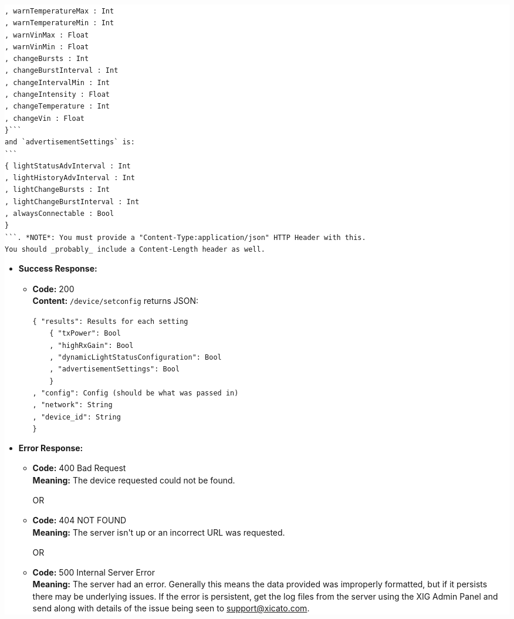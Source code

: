     , warnTemperatureMax : Int
    , warnTemperatureMin : Int
    , warnVinMax : Float
    , warnVinMin : Float
    , changeBursts : Int
    , changeBurstInterval : Int
    , changeIntervalMin : Int
    , changeIntensity : Float
    , changeTemperature : Int
    , changeVin : Float
    }```
    and `advertisementSettings` is:
    ```
    { lightStatusAdvInterval : Int
    , lightHistoryAdvInterval : Int
    , lightChangeBursts : Int
    , lightChangeBurstInterval : Int
    , alwaysConnectable : Bool
    }
    ```. *NOTE*: You must provide a "Content-Type:application/json" HTTP Header with this.
    You should _probably_ include a Content-Length header as well.

* **Success Response:**

  * **Code:** 200 <br />
  **Content:** `/device/setconfig` returns JSON:
    ```
    { "results": Results for each setting
        { "txPower": Bool
        , "highRxGain": Bool
        , "dynamicLightStatusConfiguration": Bool
        , "advertisementSettings": Bool
        }
    , "config": Config (should be what was passed in)
    , "network": String
    , "device_id": String
    }
    ```

* **Error Response:**

  * **Code:** 400 Bad Request<br />
  **Meaning:** The device requested could not be found.

    OR

  * **Code:** 404 NOT FOUND <br />
  **Meaning:** The server isn't up or an incorrect URL was requested.

    OR

  * **Code:** 500 Internal Server Error<br />
  **Meaning:** The server had an error. Generally this means the data provided was improperly formatted, but if it persists there may be underlying issues. If the error is persistent, get the log files from the server using the XIG Admin Panel and send along with details of the issue being seen to support@xicato.com.
